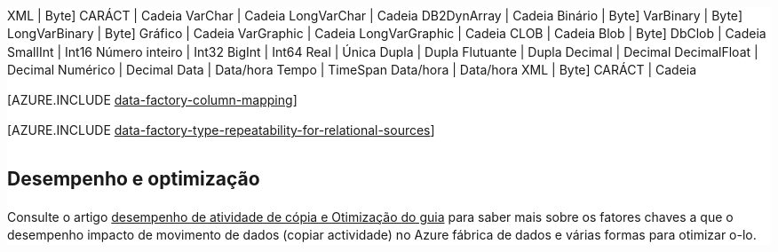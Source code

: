 XML | Byte]
CARÁCT | Cadeia
VarChar | Cadeia
LongVarChar | Cadeia
DB2DynArray | Cadeia
Binário | Byte]
VarBinary | Byte]
LongVarBinary | Byte]
Gráfico | Cadeia
VarGraphic | Cadeia
LongVarGraphic | Cadeia
CLOB | Cadeia
Blob | Byte]
DbClob | Cadeia
SmallInt | Int16
Número inteiro | Int32
BigInt | Int64
Real | Única
Dupla | Dupla
Flutuante | Dupla
Decimal | Decimal
DecimalFloat | Decimal
Numérico | Decimal
Data | Data/hora
Tempo | TimeSpan
Data/hora | Data/hora
XML | Byte]
CARÁCT | Cadeia


[AZURE.INCLUDE [data-factory-column-mapping](../../includes/data-factory-column-mapping.md)]


[AZURE.INCLUDE [data-factory-type-repeatability-for-relational-sources](../../includes/data-factory-type-repeatability-for-relational-sources.md)]

## <a name="performance-and-tuning"></a>Desempenho e optimização  
Consulte o artigo [desempenho de atividade de cópia e Otimização do guia](data-factory-copy-activity-performance.md) para saber mais sobre os fatores chaves a que o desempenho impacto de movimento de dados (copiar actividade) no Azure fábrica de dados e várias formas para otimizar o-lo.


